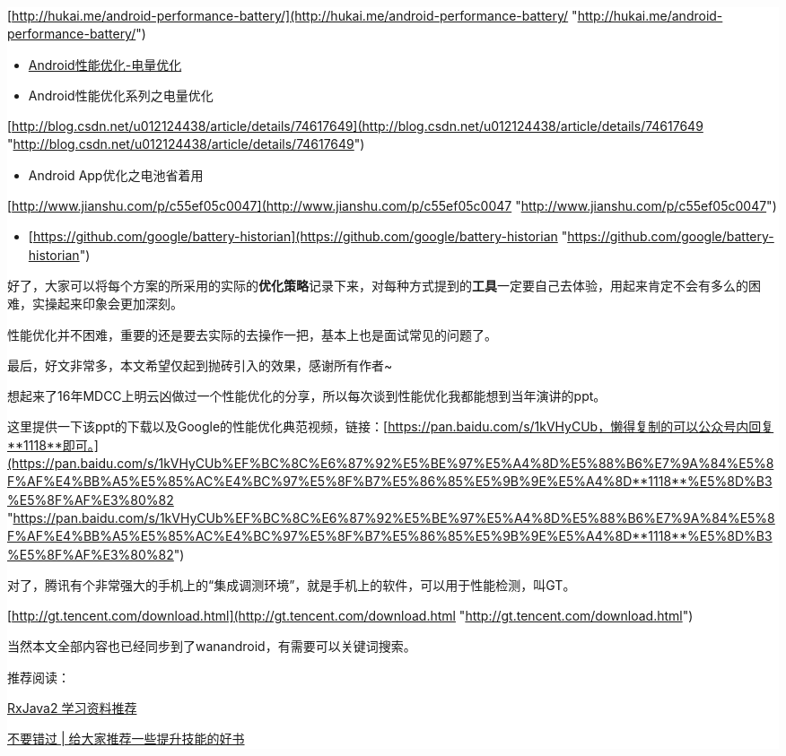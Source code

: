 [http://hukai.me/android-performance-battery/](http://hukai.me/android-performance-battery/ "http://hukai.me/android-performance-battery/")

- [Android性能优化-电量优化](http://mp.weixin.qq.com/s?__biz=MzAxMTI4MTkwNQ==&mid=2650823025&idx=1&sn=561e345e918900af610b1b10377934e8&chksm=80b78defb7c004f90bc516ad9b5183d2d4f2f3e4972570e0040b0b8a72d7501f438b9d6a8fa6&scene=21#wechat_redirect "http://mp.weixin.qq.com/s?__biz=MzAxMTI4MTkwNQ==&mid=2650823025&idx=1&sn=561e345e918900af610b1b10377934e8&chksm=80b78defb7c004f90bc516ad9b5183d2d4f2f3e4972570e0040b0b8a72d7501f438b9d6a8fa6&scene=21#wechat_redirect")
    
- Android性能优化系列之电量优化
    

[http://blog.csdn.net/u012124438/article/details/74617649](http://blog.csdn.net/u012124438/article/details/74617649 "http://blog.csdn.net/u012124438/article/details/74617649")

- Android App优化之电池省着用

[http://www.jianshu.com/p/c55ef05c0047](http://www.jianshu.com/p/c55ef05c0047 "http://www.jianshu.com/p/c55ef05c0047")

- [https://github.com/google/battery-historian](https://github.com/google/battery-historian "https://github.com/google/battery-historian")

好了，大家可以将每个方案的所采用的实际的**优化策略**记录下来，对每种方式提到的**工具**一定要自己去体验，用起来肯定不会有多么的困难，实操起来印象会更加深刻。

性能优化并不困难，重要的还是要去实际的去操作一把，基本上也是面试常见的问题了。

最后，好文非常多，本文希望仅起到抛砖引入的效果，感谢所有作者~

想起来了16年MDCC上明云凶做过一个性能优化的分享，所以每次谈到性能优化我都能想到当年演讲的ppt。

这里提供一下该ppt的下载以及Google的性能优化典范视频，链接：[https://pan.baidu.com/s/1kVHyCUb，懒得复制的可以公众号内回复**1118**即可。](https://pan.baidu.com/s/1kVHyCUb%EF%BC%8C%E6%87%92%E5%BE%97%E5%A4%8D%E5%88%B6%E7%9A%84%E5%8F%AF%E4%BB%A5%E5%85%AC%E4%BC%97%E5%8F%B7%E5%86%85%E5%9B%9E%E5%A4%8D**1118**%E5%8D%B3%E5%8F%AF%E3%80%82 "https://pan.baidu.com/s/1kVHyCUb%EF%BC%8C%E6%87%92%E5%BE%97%E5%A4%8D%E5%88%B6%E7%9A%84%E5%8F%AF%E4%BB%A5%E5%85%AC%E4%BC%97%E5%8F%B7%E5%86%85%E5%9B%9E%E5%A4%8D**1118**%E5%8D%B3%E5%8F%AF%E3%80%82")

对了，腾讯有个非常强大的手机上的“集成调测环境”，就是手机上的软件，可以用于性能检测，叫GT。

[http://gt.tencent.com/download.html](http://gt.tencent.com/download.html "http://gt.tencent.com/download.html")

当然本文全部内容也已经同步到了wanandroid，有需要可以关键词搜索。

推荐阅读：

[RxJava2 学习资料推荐](http://mp.weixin.qq.com/s?__biz=MzAxMTI4MTkwNQ==&mid=2650823932&idx=1&sn=198b18f2f9359e2eee1ffc8703d31905&chksm=80b78862b7c001741916c681d070ca3c1a58eef5632ea394797029d0335f312816afecf87e7d&scene=21#wechat_redirect "http://mp.weixin.qq.com/s?__biz=MzAxMTI4MTkwNQ==&mid=2650823932&idx=1&sn=198b18f2f9359e2eee1ffc8703d31905&chksm=80b78862b7c001741916c681d070ca3c1a58eef5632ea394797029d0335f312816afecf87e7d&scene=21#wechat_redirect")

[不要错过 | 给大家推荐一些提升技能的好书](http://mp.weixin.qq.com/s?__biz=MzAxMTI4MTkwNQ==&mid=2650824500&idx=1&sn=b7001f262571deba6e6f03538597389c&chksm=80b78baab7c002bcd2abcb9fe12d8d6398a7127a99f1d1accff1e712892ed057accfaab745ef&scene=21#wechat_redirect "http://mp.weixin.qq.com/s?__biz=MzAxMTI4MTkwNQ==&mid=2650824500&idx=1&sn=b7001f262571deba6e6f03538597389c&chksm=80b78baab7c002bcd2abcb9fe12d8d6398a7127a99f1d1accff1e712892ed057accfaab745ef&scene=21#wechat_redirect")



